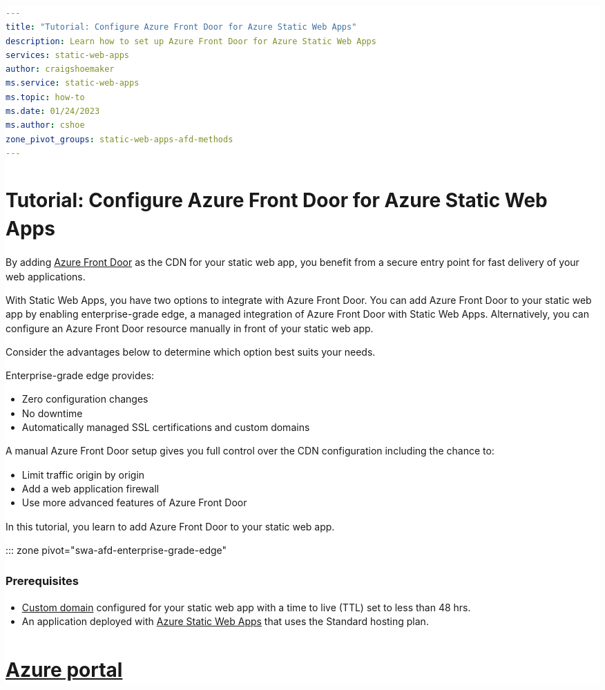 ```yaml
---
title: "Tutorial: Configure Azure Front Door for Azure Static Web Apps"
description: Learn how to set up Azure Front Door for Azure Static Web Apps
services: static-web-apps
author: craigshoemaker
ms.service: static-web-apps
ms.topic: how-to
ms.date: 01/24/2023
ms.author: cshoe
zone_pivot_groups: static-web-apps-afd-methods
---
```


# Tutorial: Configure Azure Front Door for Azure Static Web Apps

By adding [Azure Front Door](../frontdoor/front-door-overview.md) as the CDN for your static web app, you benefit from a secure entry point for fast delivery of your web applications. 

With Static Web Apps, you have two options to integrate with Azure Front Door. You can add Azure Front Door to your static web app by enabling enterprise-grade edge, a managed integration of Azure Front Door with Static Web Apps. Alternatively, you can configure an Azure Front Door resource manually in front of your static web app. 

Consider the advantages below to determine which option best suits your needs.

Enterprise-grade edge provides:

* Zero configuration changes
* No downtime
* Automatically managed SSL certifications and custom domains

A manual Azure Front Door setup gives you full control over the CDN configuration including the chance to:

* Limit traffic origin by origin
* Add a web application firewall
* Use more advanced features of Azure Front Door

In this tutorial, you learn to add Azure Front Door to your static web app.

::: zone pivot="swa-afd-enterprise-grade-edge"

### Prerequisites

* [Custom domain](./custom-domain.md) configured for your static web app with a time to live (TTL) set to less than 48 hrs.
* An application deployed with [Azure Static Web Apps](./get-started-portal.md) that uses the Standard hosting plan.

# [Azure portal](#tab/azure-portal)
